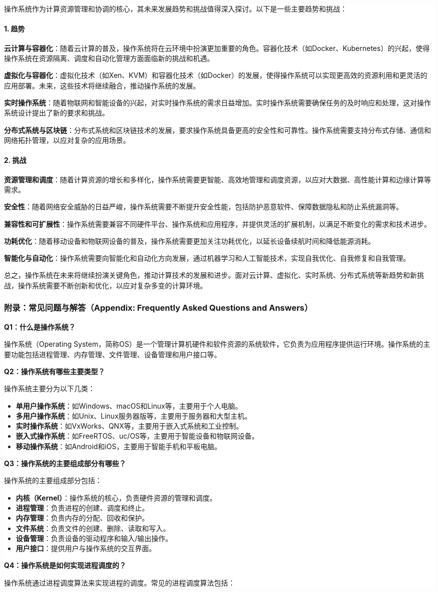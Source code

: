 操作系统作为计算资源管理和协调的核心，其未来发展趋势和挑战值得深入探讨。以下是一些主要趋势和挑战：

#### 1. 趋势

**云计算与容器化**：随着云计算的普及，操作系统将在云环境中扮演更加重要的角色。容器化技术（如Docker、Kubernetes）的兴起，使得操作系统在资源隔离、调度和自动化管理方面面临新的挑战和机遇。

**虚拟化与容器化**：虚拟化技术（如Xen、KVM）和容器化技术（如Docker）的发展，使得操作系统可以实现更高效的资源利用和更灵活的应用部署。未来，这些技术将继续融合，推动操作系统的发展。

**实时操作系统**：随着物联网和智能设备的兴起，对实时操作系统的需求日益增加。实时操作系统需要确保任务的及时响应和处理，这对操作系统设计提出了新的要求和挑战。

**分布式系统与区块链**：分布式系统和区块链技术的发展，要求操作系统具备更高的安全性和可靠性。操作系统需要支持分布式存储、通信和网络拓扑管理，以应对复杂的应用场景。

#### 2. 挑战

**资源管理和调度**：随着计算资源的增长和多样化，操作系统需要更智能、高效地管理和调度资源，以应对大数据、高性能计算和边缘计算等需求。

**安全性**：随着网络安全威胁的日益严峻，操作系统需要不断提升安全性能，包括防护恶意软件、保障数据隐私和防止系统漏洞等。

**兼容性和可扩展性**：操作系统需要兼容不同硬件平台、操作系统和应用程序，并提供灵活的扩展机制，以满足不断变化的需求和技术进步。

**功耗优化**：随着移动设备和物联网设备的普及，操作系统需要更加关注功耗优化，以延长设备续航时间和降低能源消耗。

**智能化与自动化**：操作系统需要向智能化和自动化方向发展，通过机器学习和人工智能技术，实现自我优化、自我修复和自我管理。

总之，操作系统在未来将继续扮演关键角色，推动计算技术的发展和进步。面对云计算、虚拟化、实时系统、分布式系统等新趋势和新挑战，操作系统需要不断创新和优化，以应对复杂多变的计算环境。

### 附录：常见问题与解答（Appendix: Frequently Asked Questions and Answers）

**Q1：什么是操作系统？**

操作系统（Operating System，简称OS）是一个管理计算机硬件和软件资源的系统软件，它负责为应用程序提供运行环境。操作系统的主要功能包括进程管理、内存管理、文件管理、设备管理和用户接口等。

**Q2：操作系统有哪些主要类型？**

操作系统主要分为以下几类：

- **单用户操作系统**：如Windows、macOS和Linux等，主要用于个人电脑。
- **多用户操作系统**：如Unix、Linux服务器版等，主要用于服务器和大型主机。
- **实时操作系统**：如VxWorks、QNX等，主要用于嵌入式系统和工业控制。
- **嵌入式操作系统**：如FreeRTOS、uc/OS等，主要用于智能设备和物联网设备。
- **移动操作系统**：如Android和iOS，主要用于智能手机和平板电脑。

**Q3：操作系统的主要组成部分有哪些？**

操作系统的主要组成部分包括：

- **内核（Kernel）**：操作系统的核心，负责硬件资源的管理和调度。
- **进程管理**：负责进程的创建、调度和终止。
- **内存管理**：负责内存的分配、回收和保护。
- **文件系统**：负责文件的创建、删除、读取和写入。
- **设备管理**：负责设备的驱动程序和输入/输出操作。
- **用户接口**：提供用户与操作系统的交互界面。

**Q4：操作系统是如何实现进程调度的？**

操作系统通过进程调度算法来实现进程的调度。常见的进程调度算法包括：
